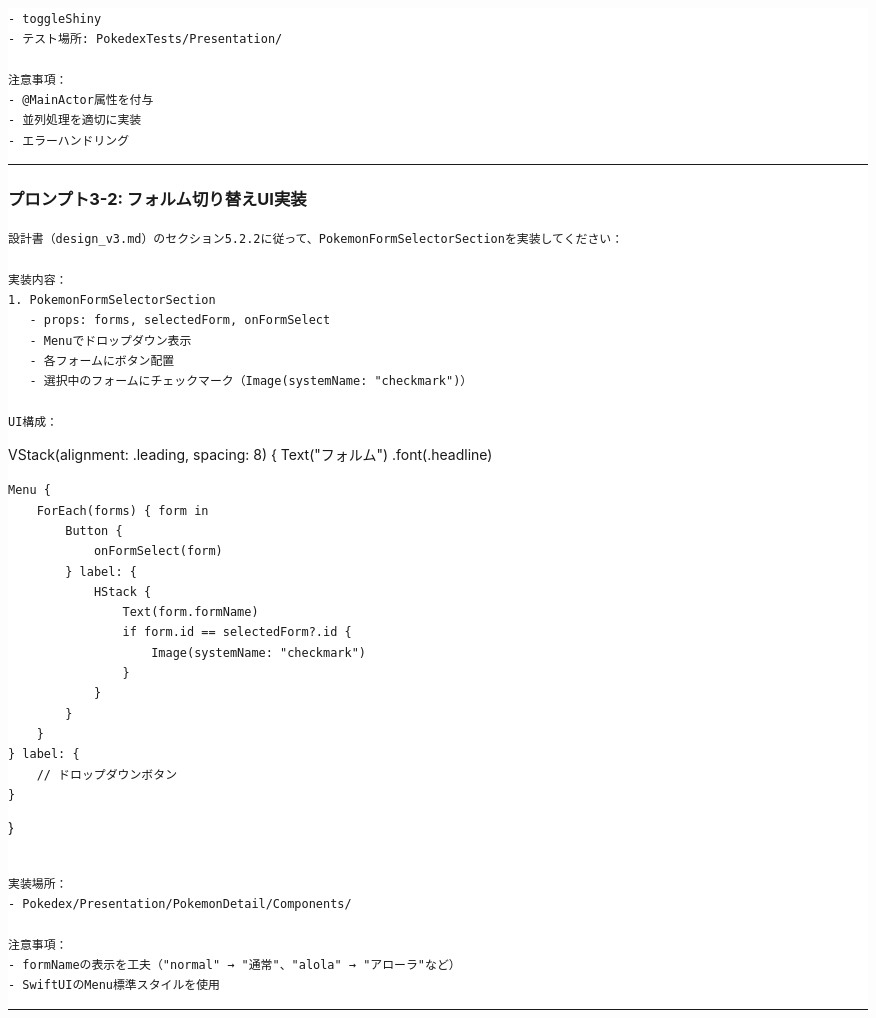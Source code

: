 ```
- toggleShiny
- テスト場所: PokedexTests/Presentation/

注意事項：
- @MainActor属性を付与
- 並列処理を適切に実装
- エラーハンドリング
```

---

### プロンプト3-2: フォルム切り替えUI実装

```
設計書（design_v3.md）のセクション5.2.2に従って、PokemonFormSelectorSectionを実装してください：

実装内容：
1. PokemonFormSelectorSection
   - props: forms, selectedForm, onFormSelect
   - Menuでドロップダウン表示
   - 各フォームにボタン配置
   - 選択中のフォームにチェックマーク（Image(systemName: "checkmark")）

UI構成：
```
VStack(alignment: .leading, spacing: 8) {
    Text("フォルム")
        .font(.headline)
    
    Menu {
        ForEach(forms) { form in
            Button {
                onFormSelect(form)
            } label: {
                HStack {
                    Text(form.formName)
                    if form.id == selectedForm?.id {
                        Image(systemName: "checkmark")
                    }
                }
            }
        }
    } label: {
        // ドロップダウンボタン
    }
}
```

実装場所：
- Pokedex/Presentation/PokemonDetail/Components/

注意事項：
- formNameの表示を工夫（"normal" → "通常"、"alola" → "アローラ"など）
- SwiftUIのMenu標準スタイルを使用
```

---